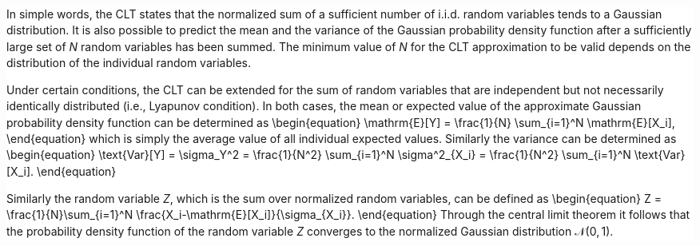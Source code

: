 In simple words, the CLT states that the normalized sum of a sufficient number of i.i.d. random variables tends to a Gaussian distribution. It is also possible to predict the mean and the variance of the Gaussian probability density function after a sufficiently large set of $N$ random variables has been summed. The minimum value of $N$ for the CLT approximation to be valid depends on the distribution of the individual random variables.

Under certain conditions, the CLT can be extended for the sum of random variables that are independent but not necessarily identically distributed (i.e., Lyapunov condition). In both cases, the mean or expected value of the approximate Gaussian probability density function can be determined as
\begin{equation}
    \mathrm{E}[Y] = \frac{1}{N} \sum_{i=1}^N \mathrm{E}[X_i],
\end{equation}
which is simply the average value of all individual expected values. Similarly the variance can be determined as
\begin{equation}
    \text{Var}[Y] = \sigma_Y^2 = \frac{1}{N^2} \sum_{i=1}^N \sigma^2_{X_i} = \frac{1}{N^2} \sum_{i=1}^N \text{Var}[X_i].
\end{equation}

Similarly the random variable $Z$, which is the sum over normalized random variables, can be defined as
\begin{equation}
    Z = \frac{1}{N}\sum_{i=1}^N \frac{X_i-\mathrm{E}[X_i]}{\sigma_{X_i}}.
\end{equation}
Through the central limit theorem it follows that the probability density function of the random variable $Z$ converges to the normalized Gaussian distribution $\mathcal{N}(0,1)$.


[^1]: Integration by parts: $$ \int_a^b f(x)g'(x) \mathrm{d}x = \left[ f(x)g(x)\right]\_a^b - \int\_a^b f'(x)g(x) \mathrm{d}x$$
[^2]: Growth property of exponentials: $$ \lim_{x\to \infty} x^ae^{-x} = 0 $$
[^3]: Proof that $\mathrm{Var}[X+Y] = \mathrm{Var}[X] + \mathrm{Var}[Y] + 2 \mathrm{E}[(X-\mu_X)(Y-\mu_Y)]$: \begin{equation}